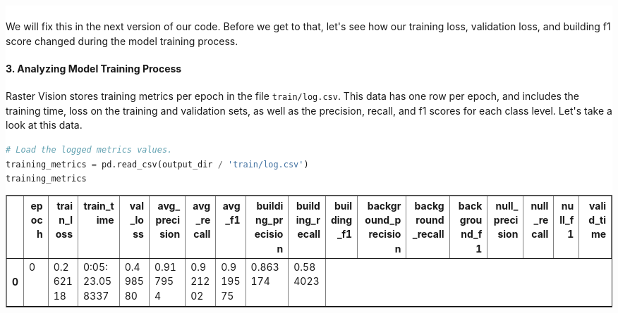 <br> We will fix this in the next version of our code. Before we get to that, let's see how our training loss, validation loss, and building f1 score changed during the model training process.

#### 3. Analyzing Model Training Process

Raster Vision stores training metrics per epoch in the file `train/log.csv`. This data has one row per epoch, and includes the training time, loss on the training and validation sets, as well as the precision, recall, and f1 scores for each class level. Let's take a look at this data.


```python
# Load the logged metrics values.
training_metrics = pd.read_csv(output_dir / 'train/log.csv')
training_metrics
```




<div>
<style scoped>
    .dataframe tbody tr th:only-of-type {
        vertical-align: middle;
    }

    .dataframe tbody tr th {
        vertical-align: top;
    }

    .dataframe thead th {
        text-align: right;
    }
</style>
<table border="1" class="dataframe">
  <thead>
    <tr style="text-align: right;">
      <th></th>
      <th>epoch</th>
      <th>train_loss</th>
      <th>train_time</th>
      <th>val_loss</th>
      <th>avg_precision</th>
      <th>avg_recall</th>
      <th>avg_f1</th>
      <th>building_precision</th>
      <th>building_recall</th>
      <th>building_f1</th>
      <th>background_precision</th>
      <th>background_recall</th>
      <th>background_f1</th>
      <th>null_precision</th>
      <th>null_recall</th>
      <th>null_f1</th>
      <th>valid_time</th>
    </tr>
  </thead>
  <tbody>
    <tr>
      <th>0</th>
      <td>0</td>
      <td>0.262118</td>
      <td>0:05:23.058337</td>
      <td>0.498580</td>
      <td>0.917954</td>
      <td>0.921202</td>
      <td>0.919575</td>
      <td>0.863174</td>
      <td>0.584023</td>